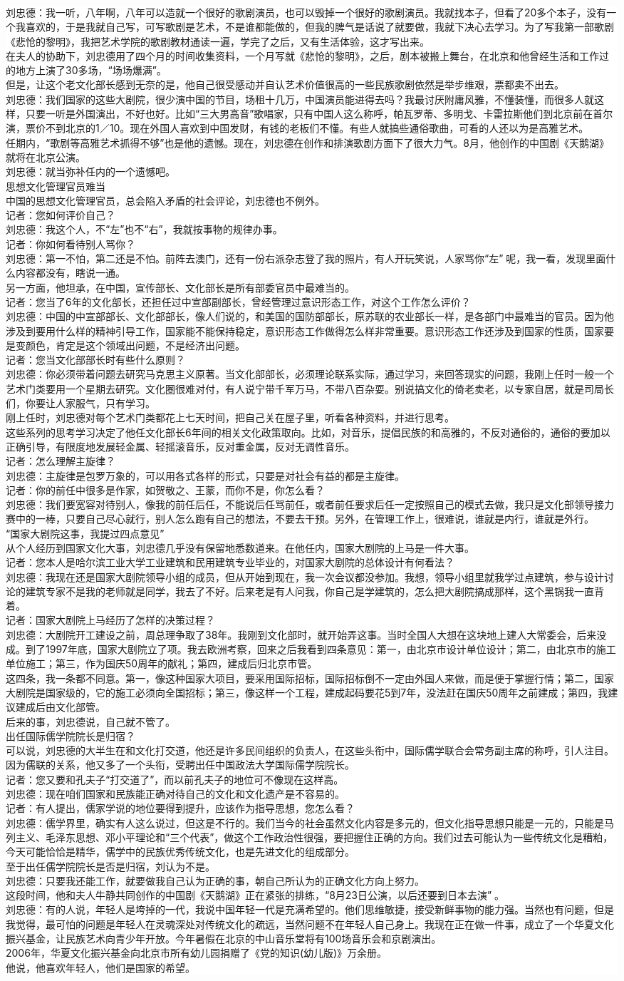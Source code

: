 刘忠德：我一听，八年啊，八年可以造就一个很好的歌剧演员，也可以毁掉一个很好的歌剧演员。我就找本子，但看了20多个本子，没有一个我喜欢的，于是我就自己写，可写歌剧是艺术，不是谁都能做的，但我的脾气是话说了就要做，我就下决心去学习。为了写我第一部歌剧《悲怆的黎明》，我把艺术学院的歌剧教材通读一遍，学完了之后，又有生活体验，这才写出来。  
在夫人的协助下，刘忠德用了四个月的时间收集资料，一个月写就《悲怆的黎明》，之后，剧本被搬上舞台，在北京和他曾经生活和工作过的地方上演了30多场，“场场爆满”。  
但是，让这个老文化部长感到无奈的是，他自己很受感动并自认艺术价值很高的一些民族歌剧依然是举步维艰，票都卖不出去。  
刘忠德：我们国家的这些大剧院，很少演中国的节目，场租十几万，中国演员能进得去吗？我最讨厌附庸风雅，不懂装懂，而很多人就这样，只要一听是外国演出，不好也好。比如“三大男高音”歌唱家，只有中国人这么称呼，帕瓦罗蒂、多明戈、卡雷拉斯他们到北京前在首尔演，票价不到北京的1／10。现在外国人喜欢到中国发财，有钱的老板们不懂。有些人就搞些通俗歌曲，可看的人还以为是高雅艺术。  
任期内，“歌剧等高雅艺术抓得不够”也是他的遗憾。现在，刘忠德在创作和排演歌剧方面下了很大力气。8月，他创作的中国剧《天鹅湖》就将在北京公演。  
刘忠德：就当弥补任内的一个遗憾吧。  
思想文化管理官员难当  
中国的思想文化管理官员，总会陷入矛盾的社会评论，刘忠德也不例外。  
记者：您如何评价自己？  
刘忠德：我这个人，不“左”也不“右”，我就按事物的规律办事。  
记者：你如何看待别人骂你？  
刘忠德：第一不怕，第二还是不怕。前阵去澳门，还有一份右派杂志登了我的照片，有人开玩笑说，人家骂你“左” 呢，我一看，发现里面什么内容都没有，瞎说一通。  
另一方面，他坦承，在中国，宣传部长、文化部长是所有部委官员中最难当的。  
记者：您当了6年的文化部长，还担任过中宣部副部长，曾经管理过意识形态工作，对这个工作怎么评价？  
刘忠德：中国的中宣部部长、文化部部长，像人们说的，和美国的国防部部长，原苏联的农业部长一样，是各部门中最难当的官员。因为他涉及到要用什么样的精神引导工作，国家能不能保持稳定，意识形态工作做得怎么样非常重要。意识形态工作还涉及到国家的性质，国家要是变颜色，肯定是这个领域出问题，不是经济出问题。  
记者：您当文化部部长时有些什么原则？  
刘忠德：你必须带着问题去研究马克思主义原著。当文化部部长，必须理论联系实际，通过学习，来回答现实的问题，我刚上任时一般一个艺术门类要用一个星期去研究。文化圈很难对付，有人说宁带千军万马，不带八百杂耍。别说搞文化的倚老卖老，以专家自居，就是司局长们，你要让人家服气，只有学习。  
刚上任时，刘忠德对每个艺术门类都花上七天时间，把自己关在屋子里，听看各种资料，并进行思考。  
这些系列的思考学习决定了他任文化部长6年间的相关文化政策取向。比如，对音乐，提倡民族的和高雅的，不反对通俗的，通俗的要加以正确引导，有限度地发展轻金属、轻摇滚音乐，反对重金属，反对无调性音乐。  
记者：怎么理解主旋律？  
刘忠德：主旋律是包罗万象的，可以用各式各样的形式，只要是对社会有益的都是主旋律。  
记者：你的前任中很多是作家，如贺敬之、王蒙，而你不是，你怎么看？  
刘忠德：我们要宽容对待别人，像我的前任后任，不能说后任骂前任，或者前任要求后任一定按照自己的模式去做，我只是文化部领导接力赛中的一棒，只要自己尽心就行，别人怎么跑有自己的想法，不要去干预。另外，在管理工作上，很难说，谁就是内行，谁就是外行。  
“国家大剧院这事，我提过四点意见”  
从个人经历到国家文化大事，刘忠德几乎没有保留地悉数道来。在他任内，国家大剧院的上马是一件大事。  
记者：您本人是哈尔滨工业大学工业建筑和民用建筑专业毕业的，对国家大剧院的总体设计有何看法？  
刘忠德：我现在还是国家大剧院领导小组的成员，但从开始到现在，我一次会议都没参加。我想，领导小组里就我学过点建筑，参与设计讨论的建筑专家不是我的老师就是同学，我去了不好。后来老是有人问我，你自己是学建筑的，怎么把大剧院搞成那样，这个黑锅我一直背着。  
记者：国家大剧院上马经历了怎样的决策过程？  
刘忠德：大剧院开工建设之前，周总理争取了38年。我刚到文化部时，就开始弄这事。当时全国人大想在这块地上建人大常委会，后来没成。到了1997年底，国家大剧院立了项。我去欧洲考察，回来之后我看到四条意见：第一，由北京市设计单位设计；第二，由北京市的施工单位施工；第三，作为国庆50周年的献礼；第四，建成后归北京市管。  
这四条，我一条都不同意。第一，像这种国家大项目，要采用国际招标，国际招标倒不一定由外国人来做，而是便于掌握行情；第二，国家大剧院是国家级的，它的施工必须向全国招标；第三，像这样一个工程，建成起码要花5到7年，没法赶在国庆50周年之前建成；第四，我建议建成后由文化部管。  
后来的事，刘忠德说，自己就不管了。  
出任国际儒学院院长是归宿？  
可以说，刘忠德的大半生在和文化打交道，他还是许多民间组织的负责人，在这些头衔中，国际儒学联合会常务副主席的称呼，引人注目。  
因为儒联的关系，他又多了一个头衔，受聘出任中国政法大学国际儒学院院长。  
记者：您又要和孔夫子“打交道了”，而以前孔夫子的地位可不像现在这样高。  
刘忠德：现在咱们国家和民族能正确对待自己的文化和文化遗产是不容易的。  
记者：有人提出，儒家学说的地位要得到提升，应该作为指导思想，您怎么看？  
刘忠德：儒学界里，确实有人这么说过，但这是不行的。我们当今的社会虽然文化内容是多元的，但文化指导思想只能是一元的，只能是马列主义、毛泽东思想、邓小平理论和“三个代表”，做这个工作政治性很强，要把握住正确的方向。我们过去可能认为一些传统文化是糟粕，今天可能恰恰是精华，儒学中的民族优秀传统文化，也是先进文化的组成部分。  
至于出任儒学院院长是否是归宿，刘认为不是。  
刘忠德：只要我还能工作，就要做我自己认为正确的事，朝自己所认为的正确文化方向上努力。  
这段时间，他和夫人牛静共同创作的中国剧《天鹅湖》正在紧张的排练，“8月23日公演，以后还要到日本去演” 。  
刘忠德：有的人说，年轻人是垮掉的一代，我说中国年轻一代是充满希望的。他们思维敏捷，接受新鲜事物的能力强。当然也有问题，但是我觉得，最可怕的问题是年轻人在灵魂深处对传统文化的疏远，当然问题不在年轻人自己身上。我现在正在做一件事，成立了一个华夏文化振兴基金，让民族艺术向青少年开放。今年暑假在北京的中山音乐堂将有100场音乐会和京剧演出。  
2006年，华夏文化振兴基金向北京市所有幼儿园捐赠了《党的知识(幼儿版)》万余册。  
他说，他喜欢年轻人，他们是国家的希望。